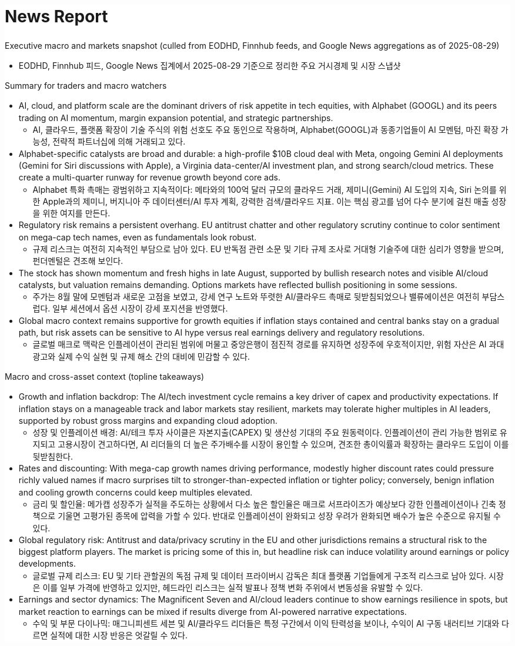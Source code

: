 # News Report

Executive macro and markets snapshot (culled from EODHD, Finnhub feeds, and Google News aggregations as of 2025-08-29)
- EODHD, Finnhub 피드, Google News 집계에서 2025-08-29 기준으로 정리한 주요 거시경제 및 시장 스냅샷

Summary for traders and macro watchers
- AI, cloud, and platform scale are the dominant drivers of risk appetite in tech equities, with Alphabet (GOOGL) and its peers trading on AI momentum, margin expansion potential, and strategic partnerships.
  - AI, 클라우드, 플랫폼 확장이 기술 주식의 위험 선호도 주요 동인으로 작용하며, Alphabet(GOOGL)과 동종기업들이 AI 모멘텀, 마진 확장 가능성, 전략적 파트너십에 의해 거래되고 있다.
- Alphabet-specific catalysts are broad and durable: a high-profile $10B cloud deal with Meta, ongoing Gemini AI deployments (Gemini for Siri discussions with Apple), a Virginia data-center/AI investment plan, and strong search/cloud metrics. These create a multi-quarter runway for revenue growth beyond core ads.
  - Alphabet 특화 촉매는 광범위하고 지속적이다: 메타와의 100억 달러 규모의 클라우드 거래, 제미니(Gemini) AI 도입의 지속, Siri 논의를 위한 Apple과의 제미니, 버지니아 주 데이터센터/AI 투자 계획, 강력한 검색/클라우드 지표. 이는 핵심 광고를 넘어 다수 분기에 걸친 매출 성장을 위한 여지를 만든다.
- Regulatory risk remains a persistent overhang. EU antitrust chatter and other regulatory scrutiny continue to color sentiment on mega-cap tech names, even as fundamentals look robust.
  - 규제 리스크는 여전히 지속적인 부담으로 남아 있다. EU 반독점 관련 소문 및 기타 규제 조사로 거대형 기술주에 대한 심리가 영향을 받으며, 펀더멘털은 견조해 보인다.
- The stock has shown momentum and fresh highs in late August, supported by bullish research notes and visible AI/cloud catalysts, but valuation remains demanding. Options markets have reflected bullish positioning in some sessions.
  - 주가는 8월 말에 모멘텀과 새로운 고점을 보였고, 강세 연구 노트와 뚜렷한 AI/클라우드 촉매로 뒷받침되었으나 밸류에이션은 여전히 부담스럽다. 일부 세션에서 옵션 시장이 강세 포지션을 반영했다.
- Global macro context remains supportive for growth equities if inflation stays contained and central banks stay on a gradual path, but risk assets can be sensitive to AI hype versus real earnings delivery and regulatory resolutions.
  - 글로벌 매크로 맥락은 인플레이션이 관리된 범위에 머물고 중앙은행이 점진적 경로를 유지하면 성장주에 우호적이지만, 위험 자산은 AI 과대광고와 실제 수익 실현 및 규제 해소 간의 대비에 민감할 수 있다.

Macro and cross-asset context (topline takeaways)
- Growth and inflation backdrop: The AI/tech investment cycle remains a key driver of capex and productivity expectations. If inflation stays on a manageable track and labor markets stay resilient, markets may tolerate higher multiples in AI leaders, supported by robust gross margins and expanding cloud adoption.
  - 성장 및 인플레이션 배경: AI/테크 투자 사이클은 자본지출(CAPEX) 및 생산성 기대의 주요 원동력이다. 인플레이션이 관리 가능한 범위로 유지되고 고용시장이 견고하다면, AI 리더들의 더 높은 주가배수를 시장이 용인할 수 있으며, 견조한 총이익률과 확장하는 클라우드 도입이 이를 뒷받침한다.
- Rates and discounting: With mega-cap growth names driving performance, modestly higher discount rates could pressure richly valued names if macro surprises tilt to stronger-than-expected inflation or tighter policy; conversely, benign inflation and cooling growth concerns could keep multiples elevated.
  - 금리 및 할인율: 메가캡 성장주가 실적을 주도하는 상황에서 다소 높은 할인율은 매크로 서프라이즈가 예상보다 강한 인플레이션이나 긴축 정책으로 기울면 고평가된 종목에 압력을 가할 수 있다. 반대로 인플레이션이 완화되고 성장 우려가 완화되면 배수가 높은 수준으로 유지될 수 있다.
- Global regulatory risk: Antitrust and data/privacy scrutiny in the EU and other jurisdictions remains a structural risk to the biggest platform players. The market is pricing some of this in, but headline risk can induce volatility around earnings or policy developments.
  - 글로벌 규제 리스크: EU 및 기타 관할권의 독점 규제 및 데이터 프라이버시 감독은 최대 플랫폼 기업들에게 구조적 리스크로 남아 있다. 시장은 이를 일부 가격에 반영하고 있지만, 헤드라인 리스크는 실적 발표나 정책 변화 주위에서 변동성을 유발할 수 있다.
- Earnings and sector dynamics: The Magnificent Seven and AI/cloud leaders continue to show earnings resilience in spots, but market reaction to earnings can be mixed if results diverge from AI-powered narrative expectations.
  - 수익 및 부문 다이나믹: 매그니피센트 세븐 및 AI/클라우드 리더들은 특정 구간에서 이익 탄력성을 보이나, 수익이 AI 구동 내러티브 기대와 다르면 실적에 대한 시장 반응은 엇갈릴 수 있다.
